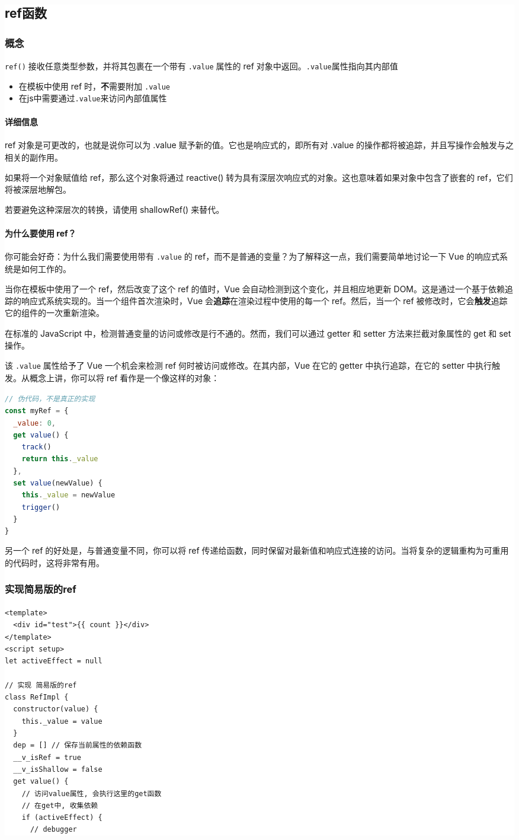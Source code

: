 ## ref函数

### 概念

`ref()` 接收任意类型参数，并将其包裹在一个带有 `.value` 属性的 ref 对象中返回。`.value`属性指向其内部值

- 在模板中使用 ref 时，**不**需要附加 `.value`
- 在js中需要通过`.value`来访问內部值属性

#### 详细信息

ref 对象是可更改的，也就是说你可以为 .value 赋予新的值。它也是响应式的，即所有对 .value 的操作都将被追踪，并且写操作会触发与之相关的副作用。

如果将一个对象赋值给 ref，那么这个对象将通过 reactive() 转为具有深层次响应式的对象。这也意味着如果对象中包含了嵌套的 ref，它们将被深层地解包。

若要避免这种深层次的转换，请使用 shallowRef() 来替代。

#### 为什么要使用 ref？

你可能会好奇：为什么我们需要使用带有 `.value` 的 ref，而不是普通的变量？为了解释这一点，我们需要简单地讨论一下 Vue 的响应式系统是如何工作的。

当你在模板中使用了一个 ref，然后改变了这个 ref 的值时，Vue 会自动检测到这个变化，并且相应地更新 DOM。这是通过一个基于依赖追踪的响应式系统实现的。当一个组件首次渲染时，Vue 会**追踪**在渲染过程中使用的每一个 ref。然后，当一个 ref 被修改时，它会**触发**追踪它的组件的一次重新渲染。

在标准的 JavaScript 中，检测普通变量的访问或修改是行不通的。然而，我们可以通过 getter 和 setter 方法来拦截对象属性的 get 和 set 操作。

该 `.value` 属性给予了 Vue 一个机会来检测 ref 何时被访问或修改。在其内部，Vue 在它的 getter 中执行追踪，在它的 setter 中执行触发。从概念上讲，你可以将 ref 看作是一个像这样的对象：

```js
// 伪代码，不是真正的实现
const myRef = {
  _value: 0,
  get value() {
    track()
    return this._value
  },
  set value(newValue) {
    this._value = newValue
    trigger()
  }
}
```

另一个 ref 的好处是，与普通变量不同，你可以将 ref 传递给函数，同时保留对最新值和响应式连接的访问。当将复杂的逻辑重构为可重用的代码时，这将非常有用。

### 实现简易版的ref

```vue
<template>
  <div id="test">{{ count }}</div>
</template>
<script setup>
let activeEffect = null

// 实现 简易版的ref
class RefImpl {
  constructor(value) {
    this._value = value
  }
  dep = [] // 保存当前属性的依赖函数
  __v_isRef = true
  __v_isShallow = false
  get value() {
    // 访问value属性, 会执行这里的get函数
    // 在get中, 收集依赖
    if (activeEffect) {
      // debugger
```